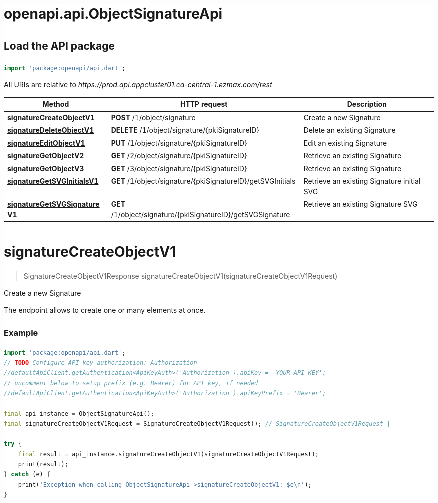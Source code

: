 # openapi.api.ObjectSignatureApi

## Load the API package
```dart
import 'package:openapi/api.dart';
```

All URIs are relative to *https://prod.api.appcluster01.ca-central-1.ezmax.com/rest*

Method | HTTP request | Description
------------- | ------------- | -------------
[**signatureCreateObjectV1**](ObjectSignatureApi.md#signaturecreateobjectv1) | **POST** /1/object/signature | Create a new Signature
[**signatureDeleteObjectV1**](ObjectSignatureApi.md#signaturedeleteobjectv1) | **DELETE** /1/object/signature/{pkiSignatureID} | Delete an existing Signature
[**signatureEditObjectV1**](ObjectSignatureApi.md#signatureeditobjectv1) | **PUT** /1/object/signature/{pkiSignatureID} | Edit an existing Signature
[**signatureGetObjectV2**](ObjectSignatureApi.md#signaturegetobjectv2) | **GET** /2/object/signature/{pkiSignatureID} | Retrieve an existing Signature
[**signatureGetObjectV3**](ObjectSignatureApi.md#signaturegetobjectv3) | **GET** /3/object/signature/{pkiSignatureID} | Retrieve an existing Signature
[**signatureGetSVGInitialsV1**](ObjectSignatureApi.md#signaturegetsvginitialsv1) | **GET** /1/object/signature/{pkiSignatureID}/getSVGInitials | Retrieve an existing Signature initial SVG
[**signatureGetSVGSignatureV1**](ObjectSignatureApi.md#signaturegetsvgsignaturev1) | **GET** /1/object/signature/{pkiSignatureID}/getSVGSignature | Retrieve an existing Signature SVG


# **signatureCreateObjectV1**
> SignatureCreateObjectV1Response signatureCreateObjectV1(signatureCreateObjectV1Request)

Create a new Signature

The endpoint allows to create one or many elements at once.

### Example
```dart
import 'package:openapi/api.dart';
// TODO Configure API key authorization: Authorization
//defaultApiClient.getAuthentication<ApiKeyAuth>('Authorization').apiKey = 'YOUR_API_KEY';
// uncomment below to setup prefix (e.g. Bearer) for API key, if needed
//defaultApiClient.getAuthentication<ApiKeyAuth>('Authorization').apiKeyPrefix = 'Bearer';

final api_instance = ObjectSignatureApi();
final signatureCreateObjectV1Request = SignatureCreateObjectV1Request(); // SignatureCreateObjectV1Request | 

try {
    final result = api_instance.signatureCreateObjectV1(signatureCreateObjectV1Request);
    print(result);
} catch (e) {
    print('Exception when calling ObjectSignatureApi->signatureCreateObjectV1: $e\n');
}
```
